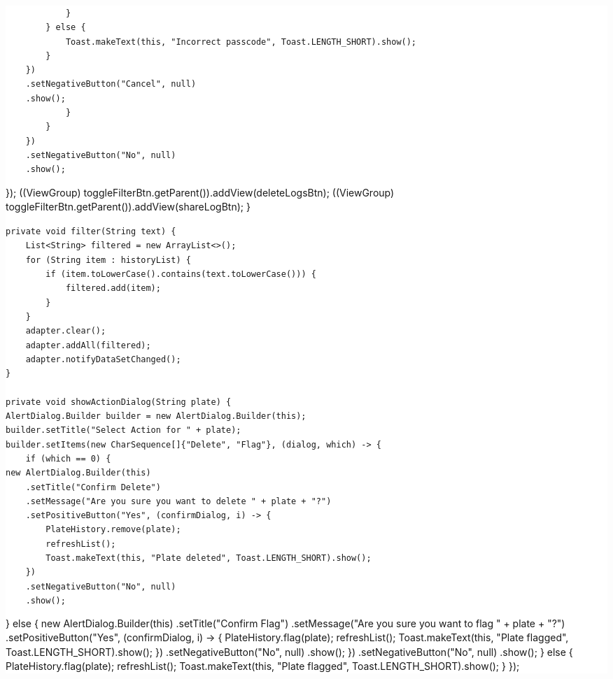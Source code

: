                 }
            } else {
                Toast.makeText(this, "Incorrect passcode", Toast.LENGTH_SHORT).show();
            }
        })
        .setNegativeButton("Cancel", null)
        .show();
                }
            }
        })
        .setNegativeButton("No", null)
        .show();
});
((ViewGroup) toggleFilterBtn.getParent()).addView(deleteLogsBtn);
((ViewGroup) toggleFilterBtn.getParent()).addView(shareLogBtn);
    }

    private void filter(String text) {
        List<String> filtered = new ArrayList<>();
        for (String item : historyList) {
            if (item.toLowerCase().contains(text.toLowerCase())) {
                filtered.add(item);
            }
        }
        adapter.clear();
        adapter.addAll(filtered);
        adapter.notifyDataSetChanged();
    }

    private void showActionDialog(String plate) {
    AlertDialog.Builder builder = new AlertDialog.Builder(this);
    builder.setTitle("Select Action for " + plate);
    builder.setItems(new CharSequence[]{"Delete", "Flag"}, (dialog, which) -> {
        if (which == 0) {
    new AlertDialog.Builder(this)
        .setTitle("Confirm Delete")
        .setMessage("Are you sure you want to delete " + plate + "?")
        .setPositiveButton("Yes", (confirmDialog, i) -> {
            PlateHistory.remove(plate);
            refreshList();
            Toast.makeText(this, "Plate deleted", Toast.LENGTH_SHORT).show();
        })
        .setNegativeButton("No", null)
        .show();
} else {
    new AlertDialog.Builder(this)
        .setTitle("Confirm Flag")
        .setMessage("Are you sure you want to flag " + plate + "?")
        .setPositiveButton("Yes", (confirmDialog, i) -> {
            PlateHistory.flag(plate);
            refreshList();
            Toast.makeText(this, "Plate flagged", Toast.LENGTH_SHORT).show();
        })
        .setNegativeButton("No", null)
        .show();
                })
                .setNegativeButton("No", null)
                .show();
        } else {
            PlateHistory.flag(plate);
            refreshList();
            Toast.makeText(this, "Plate flagged", Toast.LENGTH_SHORT).show();
        }
    });